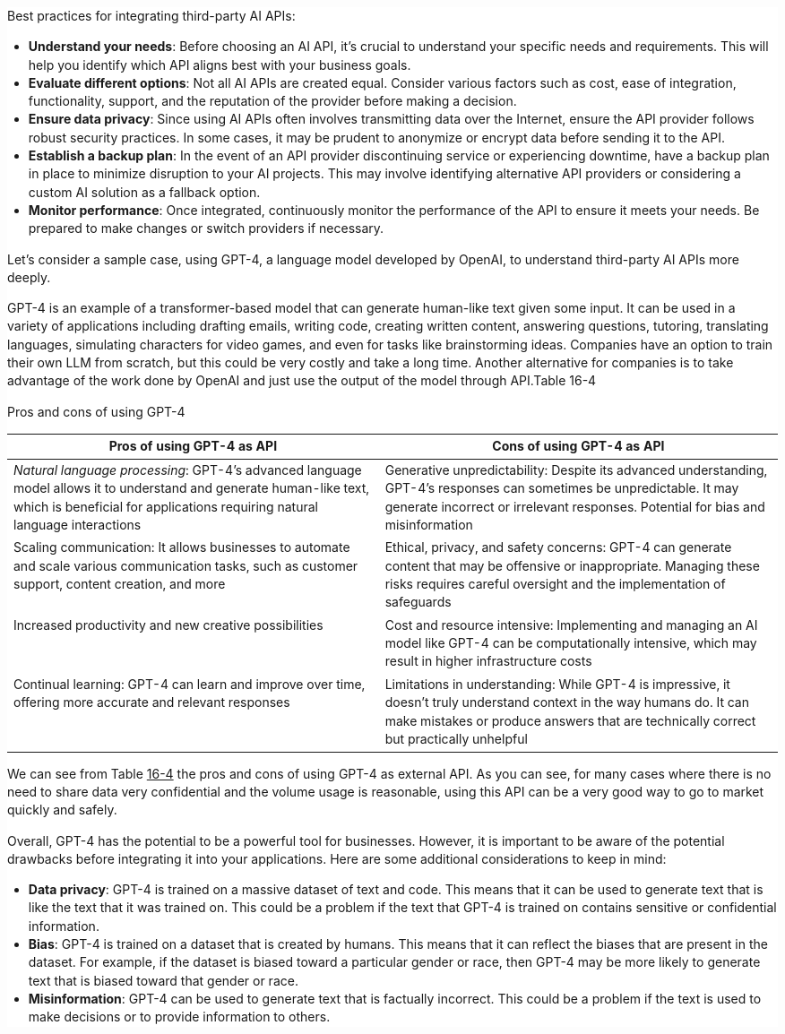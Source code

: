 Best practices for integrating third-party AI APIs:

* **Understand your needs**: Before choosing an AI API, it’s crucial to understand your specific needs and requirements. This will help you identify which API aligns best with your business goals.
* **Evaluate different options**: Not all AI APIs are created equal. Consider various factors such as cost, ease of integration, functionality, support, and the reputation of the provider before making a decision.
* **Ensure data privacy**: Since using AI APIs often involves transmitting data over the Internet, ensure the API provider follows robust security practices. In some cases, it may be prudent to anonymize or encrypt data before sending it to the API.
* **Establish a backup plan**: In the event of an API provider discontinuing service or experiencing downtime, have a backup plan in place to minimize disruption to your AI projects. This may involve identifying alternative API providers or considering a custom AI solution as a fallback option.
* **Monitor performance**: Once integrated, continuously monitor the performance of the API to ensure it meets your needs. Be prepared to make changes or switch providers if necessary.

Let’s consider a sample case, using GPT-4, a language model developed by OpenAI, to understand third-party AI APIs more deeply.

GPT-4 is an example of a transformer-based model that can generate human-like text given some input. It can be used in a variety of applications including drafting emails, writing code, creating written content, answering questions, tutoring, translating languages, simulating characters for video games, and even for tasks like brainstorming ideas. Companies have an option to train their own LLM from scratch, but this could be very costly and take a long time. Another alternative for companies is to take advantage of the work done by OpenAI and just use the output of the model through API.Table 16-4&#x20;

Pros and cons of using GPT-4

| Pros of using GPT-4 as API                                                                                                                                                                        | Cons of using GPT-4 as API                                                                                                                                                                                        |
| ------------------------------------------------------------------------------------------------------------------------------------------------------------------------------------------------- | ----------------------------------------------------------------------------------------------------------------------------------------------------------------------------------------------------------------- |
| _Natural language processing_: GPT-4’s advanced language model allows it to understand and generate human-like text, which is beneficial for applications requiring natural language interactions | Generative unpredictability: Despite its advanced understanding, GPT-4’s responses can sometimes be unpredictable. It may generate incorrect or irrelevant responses. Potential for bias and misinformation       |
| Scaling communication: It allows businesses to automate and scale various communication tasks, such as customer support, content creation, and more                                               | Ethical, privacy, and safety concerns: GPT-4 can generate content that may be offensive or inappropriate. Managing these risks requires careful oversight and the implementation of safeguards                    |
| Increased productivity and new creative possibilities                                                                                                                                             | Cost and resource intensive: Implementing and managing an AI model like GPT-4 can be computationally intensive, which may result in higher infrastructure costs                                                   |
| Continual learning: GPT-4 can learn and improve over time, offering more accurate and relevant responses                                                                                          | Limitations in understanding: While GPT-4 is impressive, it doesn’t truly understand context in the way humans do. It can make mistakes or produce answers that are technically correct but practically unhelpful |

We can see from Table [16-4](https://learning.oreilly.com/library/view/grow-your-business/9781484296691/html/605840\_1\_En\_16\_Chapter.xhtml#Tab4) the pros and cons of using GPT-4 as external API. As you can see, for many cases where there is no need to share data very confidential and the volume usage is reasonable, using this API can be a very good way to go to market quickly and safely.

Overall, GPT-4 has the potential to be a powerful tool for businesses. However, it is important to be aware of the potential drawbacks before integrating it into your applications. Here are some additional considerations to keep in mind:

* **Data privacy**: GPT-4 is trained on a massive dataset of text and code. This means that it can be used to generate text that is like the text that it was trained on. This could be a problem if the text that GPT-4 is trained on contains sensitive or confidential information.
* **Bias**: GPT-4 is trained on a dataset that is created by humans. This means that it can reflect the biases that are present in the dataset. For example, if the dataset is biased toward a particular gender or race, then GPT-4 may be more likely to generate text that is biased toward that gender or race.
* **Misinformation**: GPT-4 can be used to generate text that is factually incorrect. This could be a problem if the text is used to make decisions or to provide information to others.
